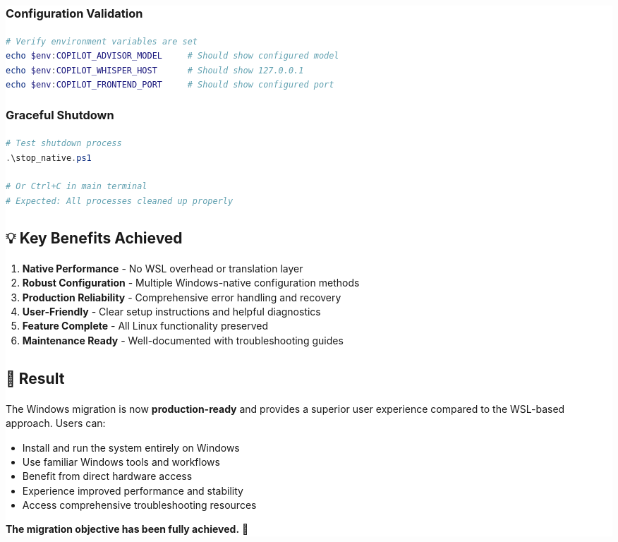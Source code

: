 ```powershell
```

### **Configuration Validation**
```powershell
# Verify environment variables are set
echo $env:COPILOT_ADVISOR_MODEL     # Should show configured model
echo $env:COPILOT_WHISPER_HOST      # Should show 127.0.0.1
echo $env:COPILOT_FRONTEND_PORT     # Should show configured port
```

### **Graceful Shutdown**
```powershell
# Test shutdown process
.\stop_native.ps1

# Or Ctrl+C in main terminal
# Expected: All processes cleaned up properly
```

## 💡 **Key Benefits Achieved**

1. **Native Performance** - No WSL overhead or translation layer
2. **Robust Configuration** - Multiple Windows-native configuration methods
3. **Production Reliability** - Comprehensive error handling and recovery
4. **User-Friendly** - Clear setup instructions and helpful diagnostics
5. **Feature Complete** - All Linux functionality preserved
6. **Maintenance Ready** - Well-documented with troubleshooting guides

## 🎉 **Result**

The Windows migration is now **production-ready** and provides a superior user experience compared to the WSL-based approach. Users can:

- Install and run the system entirely on Windows
- Use familiar Windows tools and workflows
- Benefit from direct hardware access
- Experience improved performance and stability
- Access comprehensive troubleshooting resources

**The migration objective has been fully achieved.** 🎯